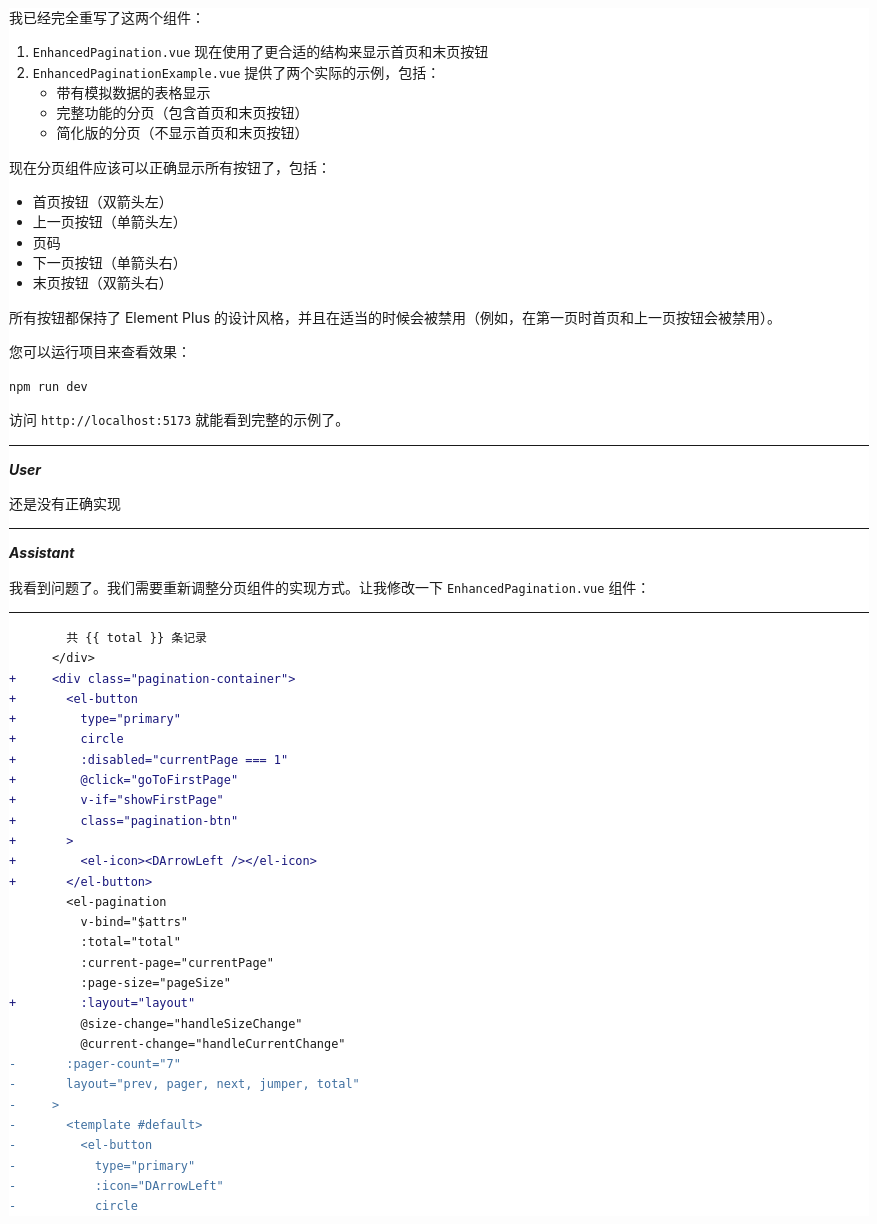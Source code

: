 
我已经完全重写了这两个组件：

1. `EnhancedPagination.vue` 现在使用了更合适的结构来显示首页和末页按钮
2. `EnhancedPaginationExample.vue` 提供了两个实际的示例，包括：
   - 带有模拟数据的表格显示
   - 完整功能的分页（包含首页和末页按钮）
   - 简化版的分页（不显示首页和末页按钮）

现在分页组件应该可以正确显示所有按钮了，包括：
- 首页按钮（双箭头左）
- 上一页按钮（单箭头左）
- 页码
- 下一页按钮（单箭头右）
- 末页按钮（双箭头右）

所有按钮都保持了 Element Plus 的设计风格，并且在适当的时候会被禁用（例如，在第一页时首页和上一页按钮会被禁用）。

您可以运行项目来查看效果：

```bash
npm run dev
```

访问 `http://localhost:5173` 就能看到完整的示例了。

---

_**User**_

 还是没有正确实现

---

_**Assistant**_

我看到问题了。我们需要重新调整分页组件的实现方式。让我修改一下 `EnhancedPagination.vue` 组件：

---

```diff
        共 {{ total }} 条记录
      </div>
+     <div class="pagination-container">
+       <el-button
+         type="primary"
+         circle
+         :disabled="currentPage === 1"
+         @click="goToFirstPage"
+         v-if="showFirstPage"
+         class="pagination-btn"
+       >
+         <el-icon><DArrowLeft /></el-icon>
+       </el-button>
        <el-pagination
          v-bind="$attrs"
          :total="total"
          :current-page="currentPage"
          :page-size="pageSize"
+         :layout="layout"
          @size-change="handleSizeChange"
          @current-change="handleCurrentChange"
-       :pager-count="7"
-       layout="prev, pager, next, jumper, total"
-     >
-       <template #default>
-         <el-button
-           type="primary"
-           :icon="DArrowLeft"
-           circle
```
